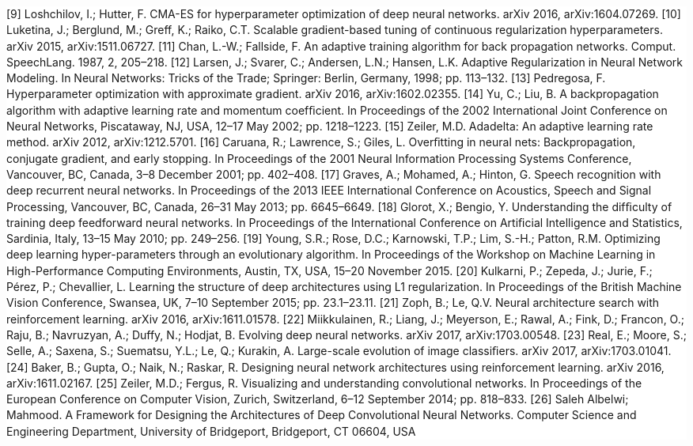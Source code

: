 [9] Loshchilov, I.; Hutter, F. CMA-ES for hyperparameter optimization of deep neural networks. arXiv 2016, arXiv:1604.07269. 
[10] Luketina, J.; Berglund, M.; Greff, K.; Raiko, C.T. Scalable gradient-based tuning of continuous regularization hyperparameters. arXiv 2015, arXiv:1511.06727. 
[11] Chan, L.-W.; Fallside, F. An adaptive training algorithm for back propagation networks. Comput. SpeechLang. 1987, 2, 205–218.
[12] Larsen, J.; Svarer, C.; Andersen, L.N.; Hansen, L.K. Adaptive Regularization in Neural Network Modeling. In Neural Networks: Tricks of the Trade; Springer: Berlin, Germany, 1998; pp. 113–132. 
[13] Pedregosa, F. Hyperparameter optimization with approximate gradient. arXiv 2016, arXiv:1602.02355. 
[14] Yu, C.; Liu, B. A backpropagation algorithm with adaptive learning rate and momentum coefﬁcient. In Proceedings of the 2002 International Joint Conference on Neural Networks, Piscataway, NJ, USA, 12–17 May 2002; pp. 1218–1223. 
[15] Zeiler, M.D. Adadelta: An adaptive learning rate method. arXiv 2012, arXiv:1212.5701.
[16] Caruana, R.; Lawrence, S.; Giles, L. Overﬁtting in neural nets: Backpropagation, conjugate gradient, and early stopping. In Proceedings of the 2001 Neural Information Processing Systems Conference, Vancouver, BC, Canada, 3–8 December 2001; pp. 402–408. 
[17] Graves, A.; Mohamed, A.; Hinton, G. Speech recognition with deep recurrent neural networks. In Proceedings of the 2013 IEEE International Conference on Acoustics, Speech and Signal Processing, Vancouver, BC, Canada, 26–31 May 2013; pp. 6645–6649. 
[18] Glorot, X.; Bengio, Y. Understanding the difﬁculty of training deep feedforward neural networks. In Proceedings of the International Conference on Artiﬁcial Intelligence and Statistics, Sardinia, Italy, 13–15 May 2010; pp. 249–256. 
[19] Young, S.R.; Rose, D.C.; Karnowski, T.P.; Lim, S.-H.; Patton, R.M. Optimizing deep learning hyper-parameters through an evolutionary algorithm. In Proceedings of the Workshop on Machine Learning in High-Performance Computing Environments, Austin, TX, USA, 15–20 November 2015. 
[20] Kulkarni, P.; Zepeda, J.; Jurie, F.; Pérez, P.; Chevallier, L. Learning the structure of deep architectures using L1 regularization. In Proceedings of the British Machine Vision Conference, Swansea, UK, 7–10 September 2015; pp. 23.1–23.11. 
[21] Zoph, B.; Le, Q.V. Neural architecture search with reinforcement learning. arXiv 2016, arXiv:1611.01578. 
[22] Miikkulainen, R.; Liang, J.; Meyerson, E.; Rawal, A.; Fink, D.; Francon, O.; Raju, B.; Navruzyan, A.; Duffy, N.; Hodjat, B. Evolving deep neural networks. arXiv 2017, arXiv:1703.00548. 
[23] Real, E.; Moore, S.; Selle, A.; Saxena, S.; Suematsu, Y.L.; Le, Q.; Kurakin, A. Large-scale evolution of image classiﬁers. arXiv 2017, arXiv:1703.01041. 
[24] Baker, B.; Gupta, O.; Naik, N.; Raskar, R. Designing neural network architectures using reinforcement learning. arXiv 2016, arXiv:1611.02167. 
[25] Zeiler, M.D.; Fergus, R. Visualizing and understanding convolutional networks. In Proceedings of the European Conference on Computer Vision, Zurich, Switzerland, 6–12 September 2014; pp. 818–833.
[26] Saleh Albelwi; Mahmood. A Framework for Designing the Architectures of Deep Convolutional Neural Networks. Computer Science and Engineering Department, University of Bridgeport, Bridgeport, CT 06604, USA
